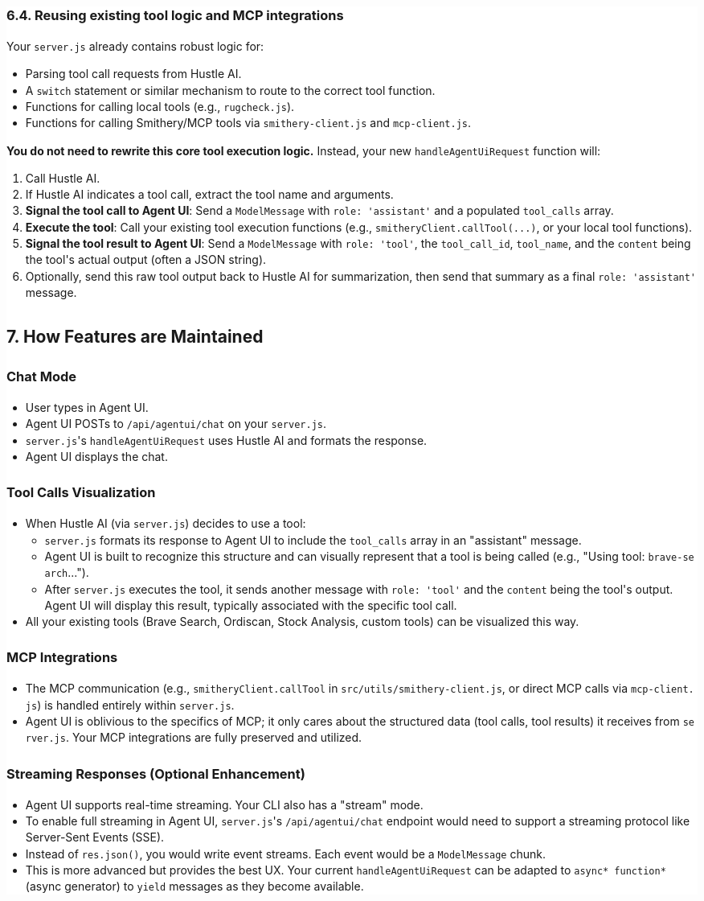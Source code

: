 ### 6.4. Reusing existing tool logic and MCP integrations
Your `server.js` already contains robust logic for:
- Parsing tool call requests from Hustle AI.
- A `switch` statement or similar mechanism to route to the correct tool function.
- Functions for calling local tools (e.g., `rugcheck.js`).
- Functions for calling Smithery/MCP tools via `smithery-client.js` and `mcp-client.js`.

**You do not need to rewrite this core tool execution logic.** Instead, your new `handleAgentUiRequest` function will:
1.  Call Hustle AI.
2.  If Hustle AI indicates a tool call, extract the tool name and arguments.
3.  **Signal the tool call to Agent UI**: Send a `ModelMessage` with `role: 'assistant'` and a populated `tool_calls` array.
4.  **Execute the tool**: Call your existing tool execution functions (e.g., `smitheryClient.callTool(...)`, or your local tool functions).
5.  **Signal the tool result to Agent UI**: Send a `ModelMessage` with `role: 'tool'`, the `tool_call_id`, `tool_name`, and the `content` being the tool's actual output (often a JSON string).
6.  Optionally, send this raw tool output back to Hustle AI for summarization, then send that summary as a final `role: 'assistant'` message.

## 7. How Features are Maintained

### Chat Mode
- User types in Agent UI.
- Agent UI POSTs to `/api/agentui/chat` on your `server.js`.
- `server.js`'s `handleAgentUiRequest` uses Hustle AI and formats the response.
- Agent UI displays the chat.

### Tool Calls Visualization
- When Hustle AI (via `server.js`) decides to use a tool:
    - `server.js` formats its response to Agent UI to include the `tool_calls` array in an "assistant" message.
    - Agent UI is built to recognize this structure and can visually represent that a tool is being called (e.g., "Using tool: `brave-search`...").
    - After `server.js` executes the tool, it sends another message with `role: 'tool'` and the `content` being the tool's output. Agent UI will display this result, typically associated with the specific tool call.
- All your existing tools (Brave Search, Ordiscan, Stock Analysis, custom tools) can be visualized this way.

### MCP Integrations
- The MCP communication (e.g., `smitheryClient.callTool` in `src/utils/smithery-client.js`, or direct MCP calls via `mcp-client.js`) is handled entirely within `server.js`.
- Agent UI is oblivious to the specifics of MCP; it only cares about the structured data (tool calls, tool results) it receives from `server.js`. Your MCP integrations are fully preserved and utilized.

### Streaming Responses (Optional Enhancement)
- Agent UI supports real-time streaming. Your CLI also has a "stream" mode.
- To enable full streaming in Agent UI, `server.js`'s `/api/agentui/chat` endpoint would need to support a streaming protocol like Server-Sent Events (SSE).
- Instead of `res.json()`, you would write event streams. Each event would be a `ModelMessage` chunk.
- This is more advanced but provides the best UX. Your current `handleAgentUiRequest` can be adapted to `async* function*` (async generator) to `yield` messages as they become available.
